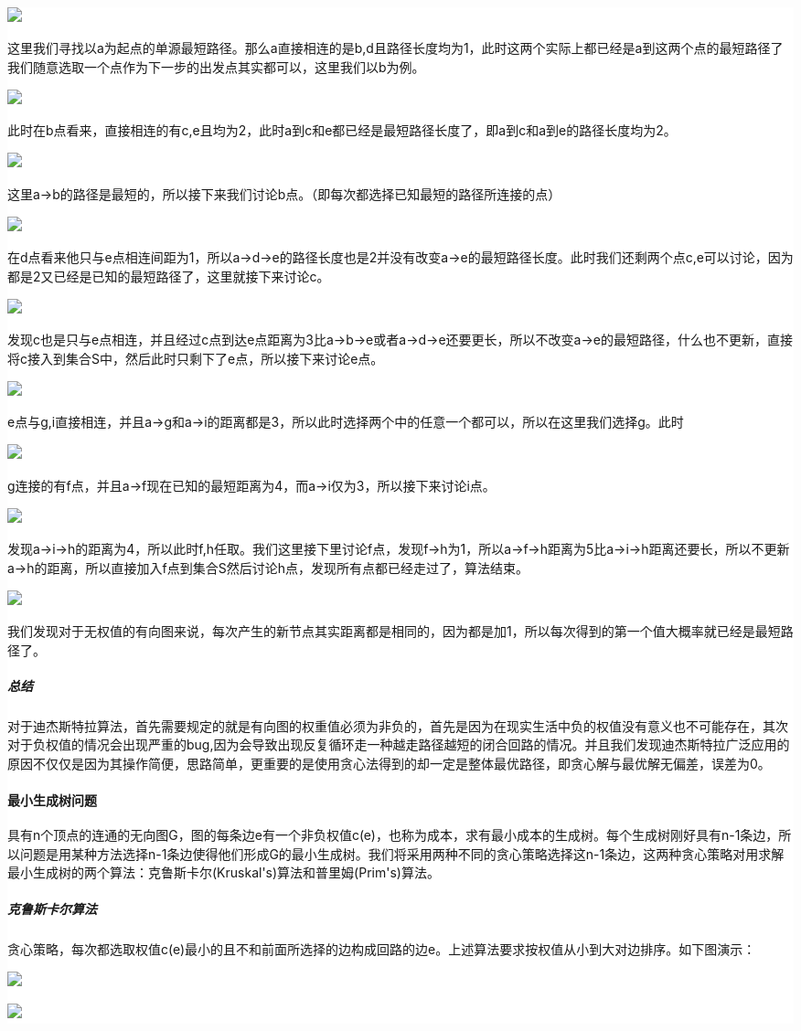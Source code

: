 ![](https://pic.downk.cc/item/5fd6e8fb3ffa7d37b34dc47a.jpg)

这里我们寻找以a为起点的单源最短路径。那么a直接相连的是b,d且路径长度均为1，此时这两个实际上都已经是a到这两个点的最短路径了我们随意选取一个点作为下一步的出发点其实都可以，这里我们以b为例。

![](https://pic.downk.cc/item/5fd6e9733ffa7d37b34e0f76.jpg)

此时在b点看来，直接相连的有c,e且均为2，此时a到c和e都已经是最短路径长度了，即a到c和a到e的路径长度均为2。

![](https://pic.downk.cc/item/5fd6ea203ffa7d37b34e8096.jpg)

这里a->b的路径是最短的，所以接下来我们讨论b点。（即每次都选择已知最短的路径所连接的点）

![](https://pic.downk.cc/item/5fd6ea203ffa7d37b34e8096.jpg)

在d点看来他只与e点相连间距为1，所以a->d->e的路径长度也是2并没有改变a->e的最短路径长度。此时我们还剩两个点c,e可以讨论，因为都是2又已经是已知的最短路径了，这里就接下来讨论c。

![](https://pic.downk.cc/item/5fd6eb243ffa7d37b34f2f4e.jpg)

发现c也是只与e点相连，并且经过c点到达e点距离为3比a->b->e或者a->d->e还要更长，所以不改变a->e的最短路径，什么也不更新，直接将c接入到集合S中，然后此时只剩下了e点，所以接下来讨论e点。

![](https://pic.downk.cc/item/5fd6eb903ffa7d37b34f8c83.jpg)

e点与g,i直接相连，并且a->g和a->i的距离都是3，所以此时选择两个中的任意一个都可以，所以在这里我们选择g。此时

![](https://pic.downk.cc/item/5fd6ebda3ffa7d37b34fb7f5.jpg)

g连接的有f点，并且a->f现在已知的最短距离为4，而a->i仅为3，所以接下来讨论i点。

![](https://pic.downk.cc/item/5fd6ec143ffa7d37b34fdeba.jpg)

发现a->i->h的距离为4，所以此时f,h任取。我们这里接下里讨论f点，发现f->h为1，所以a->f->h距离为5比a->i->h距离还要长，所以不更新a->h的距离，所以直接加入f点到集合S然后讨论h点，发现所有点都已经走过了，算法结束。

![](https://pic.downk.cc/item/5fd6eccc3ffa7d37b350574c.jpg)

我们发现对于无权值的有向图来说，每次产生的新节点其实距离都是相同的，因为都是加1，所以每次得到的第一个值大概率就已经是最短路径了。

##### 总结

对于迪杰斯特拉算法，首先需要规定的就是有向图的权重值必须为非负的，首先是因为在现实生活中负的权值没有意义也不可能存在，其次对于负权值的情况会出现严重的bug,因为会导致出现反复循环走一种越走路径越短的闭合回路的情况。并且我们发现迪杰斯特拉广泛应用的原因不仅仅是因为其操作简便，思路简单，更重要的是使用贪心法得到的却一定是整体最优路径，即贪心解与最优解无偏差，误差为0。

#### 最小生成树问题

具有n个顶点的连通的无向图G，图的每条边e有一个非负权值c(e)，也称为成本，求有最小成本的生成树。每个生成树刚好具有n-1条边，所以问题是用某种方法选择n-1条边使得他们形成G的最小生成树。我们将采用两种不同的贪心策略选择这n-1条边，这两种贪心策略对用求解最小生成树的两个算法：克鲁斯卡尔(Kruskal's)算法和普里姆(Prim's)算法。

##### 克鲁斯卡尔算法

贪心策略，每次都选取权值c(e)最小的且不和前面所选择的边构成回路的边e。上述算法要求按权值从小到大对边排序。如下图演示：

![](https://pic.downk.cc/item/5fd6f7603ffa7d37b3592b5e.jpg)

![](https://pic.downk.cc/item/5fd6f6f63ffa7d37b358d900.jpg)
